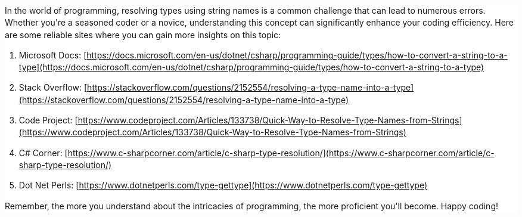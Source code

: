 In the world of programming, resolving types using string names is a common challenge that can lead to numerous errors. Whether you're a seasoned coder or a novice, understanding this concept can significantly enhance your coding efficiency. Here are some reliable sites where you can gain more insights on this topic:

1. Microsoft Docs: [https://docs.microsoft.com/en-us/dotnet/csharp/programming-guide/types/how-to-convert-a-string-to-a-type](https://docs.microsoft.com/en-us/dotnet/csharp/programming-guide/types/how-to-convert-a-string-to-a-type)

2. Stack Overflow: [https://stackoverflow.com/questions/2152554/resolving-a-type-name-into-a-type](https://stackoverflow.com/questions/2152554/resolving-a-type-name-into-a-type)

3. Code Project: [https://www.codeproject.com/Articles/133738/Quick-Way-to-Resolve-Type-Names-from-Strings](https://www.codeproject.com/Articles/133738/Quick-Way-to-Resolve-Type-Names-from-Strings)

4. C# Corner: [https://www.c-sharpcorner.com/article/c-sharp-type-resolution/](https://www.c-sharpcorner.com/article/c-sharp-type-resolution/)

5. Dot Net Perls: [https://www.dotnetperls.com/type-gettype](https://www.dotnetperls.com/type-gettype)

Remember, the more you understand about the intricacies of programming, the more proficient you'll become. Happy coding!